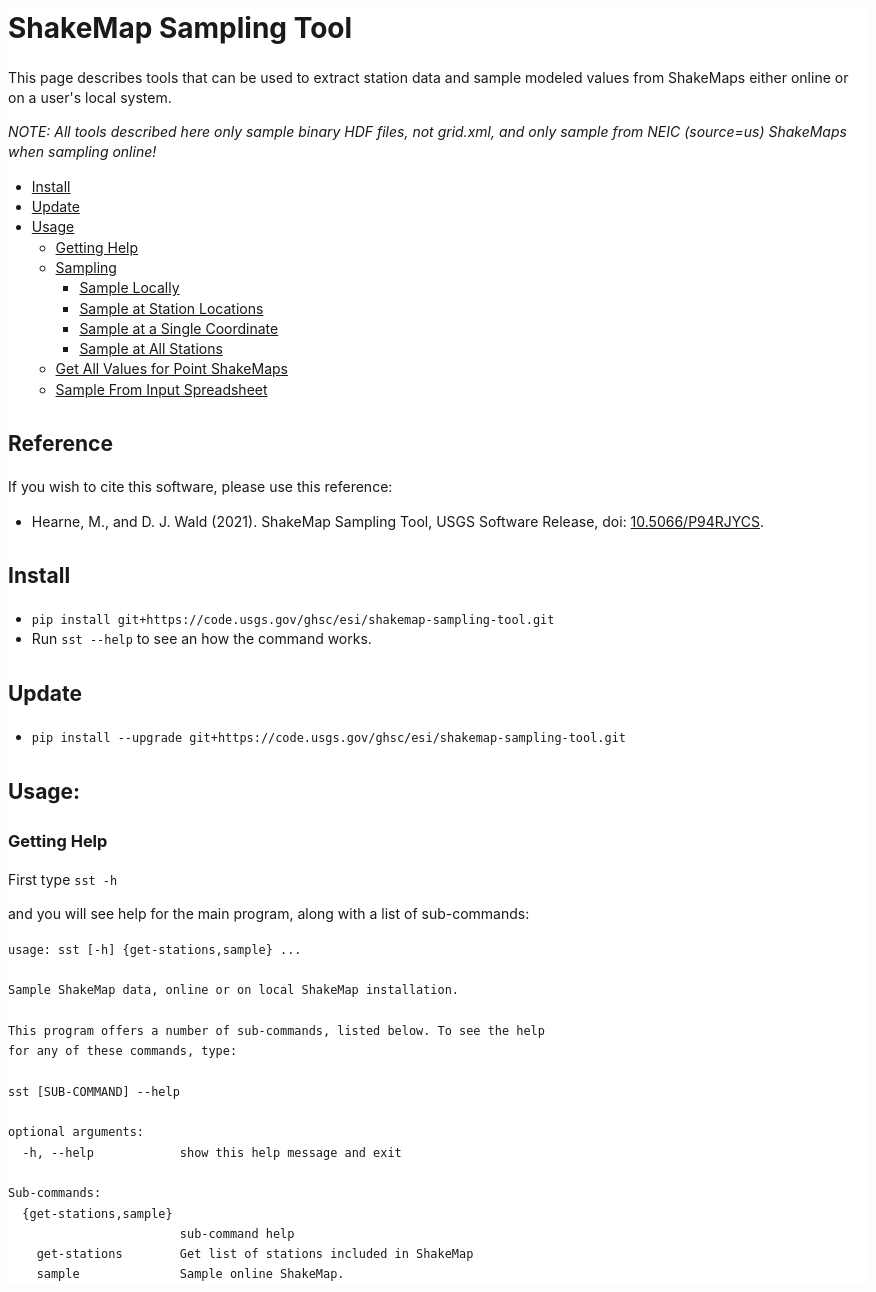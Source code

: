 # ShakeMap Sampling Tool

This page describes tools that can be used to extract station data and sample modeled values from ShakeMaps either online or on a user's local system.

*NOTE: All tools described here only sample binary HDF files, not grid.xml, and only sample from NEIC (source=us)
ShakeMaps when sampling online!*

 - [Install](#install)
 - [Update](#update)
 - [Usage](#usage)
   - [Getting Help](#help)
   - [Sampling](#sampling)
     - [Sample Locally](#local)
     - [Sample at Station Locations](#sample_stations)
	 - [Sample at a Single Coordinate](#sample_coordinates)
	 - [Sample at All Stations](#sample_all_stations)
   - [Get All Values for Point ShakeMaps](#sample_locations)
   - [Sample From Input Spreadsheet](#sample_spreadsheet)

## Reference

If you wish to cite this software, please use this reference:

- Hearne, M., and D. J. Wald (2021). ShakeMap Sampling Tool, USGS 
  Software Release, 
  doi: [10.5066/P94RJYCS](https://doi.org/10.5066/P94RJYCS).


## <a name="install">Install

- `pip install git+https://code.usgs.gov/ghsc/esi/shakemap-sampling-tool.git`
- Run `sst --help` to see an how the command works.

## <a name="update">Update

 - `pip install --upgrade git+https://code.usgs.gov/ghsc/esi/shakemap-sampling-tool.git`

## <a name="update">Usage:

### <a name="help">Getting Help
First type `sst -h`

and you will see help for the main program, along with a list of sub-commands:

```
usage: sst [-h] {get-stations,sample} ...

Sample ShakeMap data, online or on local ShakeMap installation.

This program offers a number of sub-commands, listed below. To see the help
for any of these commands, type:

sst [SUB-COMMAND] --help

optional arguments:
  -h, --help            show this help message and exit

Sub-commands:
  {get-stations,sample}
                        sub-command help
    get-stations        Get list of stations included in ShakeMap
    sample              Sample online ShakeMap.
```